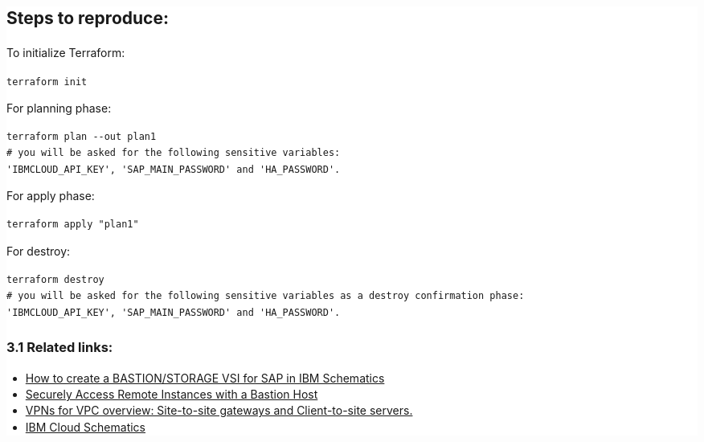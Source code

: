 ## Steps to reproduce:

To initialize Terraform:

```shell
terraform init
```

For planning phase:

```shell
terraform plan --out plan1
# you will be asked for the following sensitive variables:
'IBMCLOUD_API_KEY', 'SAP_MAIN_PASSWORD' and 'HA_PASSWORD'.
```

For apply phase:

```shell
terraform apply "plan1"
```

For destroy:

```shell
terraform destroy
# you will be asked for the following sensitive variables as a destroy confirmation phase:
'IBMCLOUD_API_KEY', 'SAP_MAIN_PASSWORD' and 'HA_PASSWORD'.
```

### 3.1 Related links:

- [How to create a BASTION/STORAGE VSI for SAP in IBM Schematics](https://github.com/IBM-Cloud/sap-bastion-setup)
- [Securely Access Remote Instances with a Bastion Host](https://www.ibm.com/cloud/blog/tutorial-securely-access-remote-instances-with-a-bastion-host)
- [VPNs for VPC overview: Site-to-site gateways and Client-to-site servers.](https://cloud.ibm.com/docs/vpc?topic=vpc-vpn-overview)
- [IBM Cloud Schematics](https://www.ibm.com/cloud/schematics)
